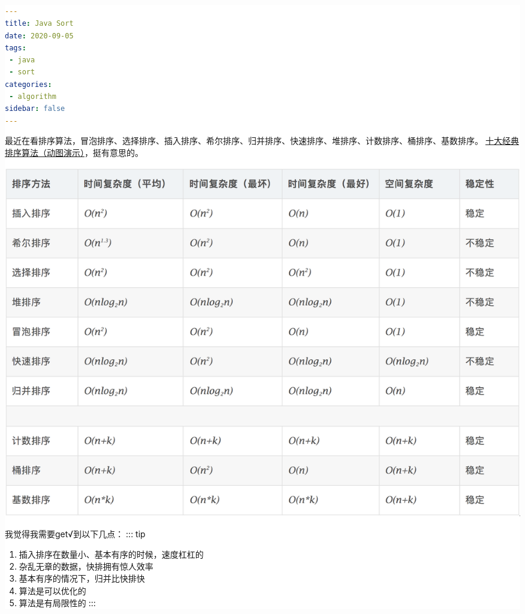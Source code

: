 ```yaml
---
title: Java Sort
date: 2020-09-05
tags:
 - java
 - sort
categories:
 - algorithm
sidebar: false
---
```

最近在看排序算法，冒泡排序、选择排序、插入排序、希尔排序、归并排序、快速排序、堆排序、计数排序、桶排序、基数排序。
[十大经典排序算法（动图演示）](https://www.cnblogs.com/onepixel/p/7674659.html)，挺有意思的。

![十大排序算法分析图.jpg](./../images/ten-algorithm-analysis.png)

我觉得我需要get√到以下几点：
::: tip
1. 插入排序在数量小、基本有序的时候，速度杠杠的
2. 杂乱无章的数据，快排拥有惊人效率
3. 基本有序的情况下，归并比快排快
4. 算法是可以优化的
5. 算法是有局限性的
:::
